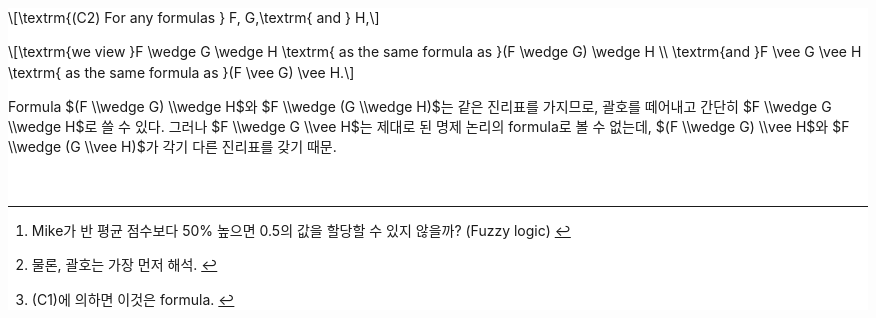\\\[\\textrm{(C2) For any formulas } F, G,\\textrm{ and } H,\\\]

\\\[\\textrm{we view }F \\wedge G \\wedge H \\textrm{ as the same formula as }(F \\wedge G) \\wedge H \\\\ \\textrm{and }F \\vee G \\vee H \\textrm{ as the same formula as }(F \\vee G) \\vee H.\\\]

Formula $(F \\wedge G) \\wedge H$와 $F \\wedge (G \\wedge H)$는 같은 진리표를 가지므로, 괄호를 떼어내고 간단히 $F \\wedge G \\wedge H$로 쓸 수 있다. 그러나 $F \\wedge G \\vee H$는 제대로 된 명제 논리의 formula로 볼 수 없는데, $(F \\wedge G) \\vee H$와 $F \\wedge (G \\vee H)$가 각기 다른 진리표를 갖기 때문.

<br>

***

<div class="footnotes"><ol>
<li class="footnote" id="fn:1">
<p>
Mike가 반 평균 점수보다 50% 높으면 0.5의 값을 할당할 수 있지 않을까? (Fuzzy logic)
<a href="#fnref:1" title=""> ↩</a><p>

<li class="footnote" id="fn:2">
<p>
물론, 괄호는 가장 먼저 해석.
<a href="#fnref:2" title=""> ↩</a><p>

<li class="footnote" id="fn:3">
<p>
(C1)에 의하면 이것은 formula.
<a href="#fnref:3" title=""> ↩</a><p>
